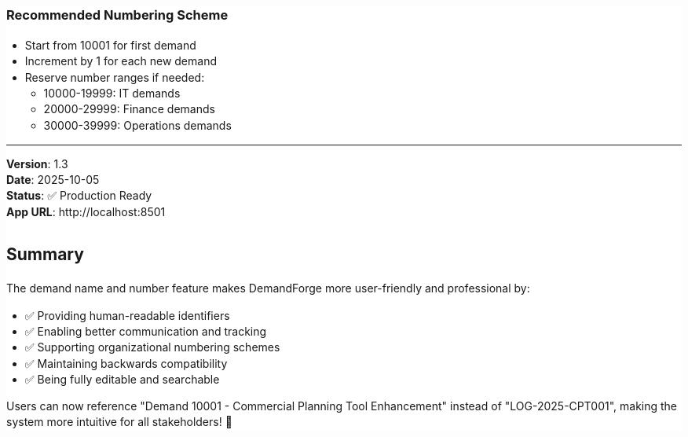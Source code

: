 ### Recommended Numbering Scheme
- Start from 10001 for first demand
- Increment by 1 for each new demand
- Reserve number ranges if needed:
  - 10000-19999: IT demands
  - 20000-29999: Finance demands
  - 30000-39999: Operations demands

---

**Version**: 1.3  
**Date**: 2025-10-05  
**Status**: ✅ Production Ready  
**App URL**: http://localhost:8501  

## Summary

The demand name and number feature makes DemandForge more user-friendly and professional by:
- ✅ Providing human-readable identifiers
- ✅ Enabling better communication and tracking
- ✅ Supporting organizational numbering schemes
- ✅ Maintaining backwards compatibility
- ✅ Being fully editable and searchable

Users can now reference "Demand 10001 - Commercial Planning Tool Enhancement" instead of "LOG-2025-CPT001", making the system more intuitive for all stakeholders! 🎉
